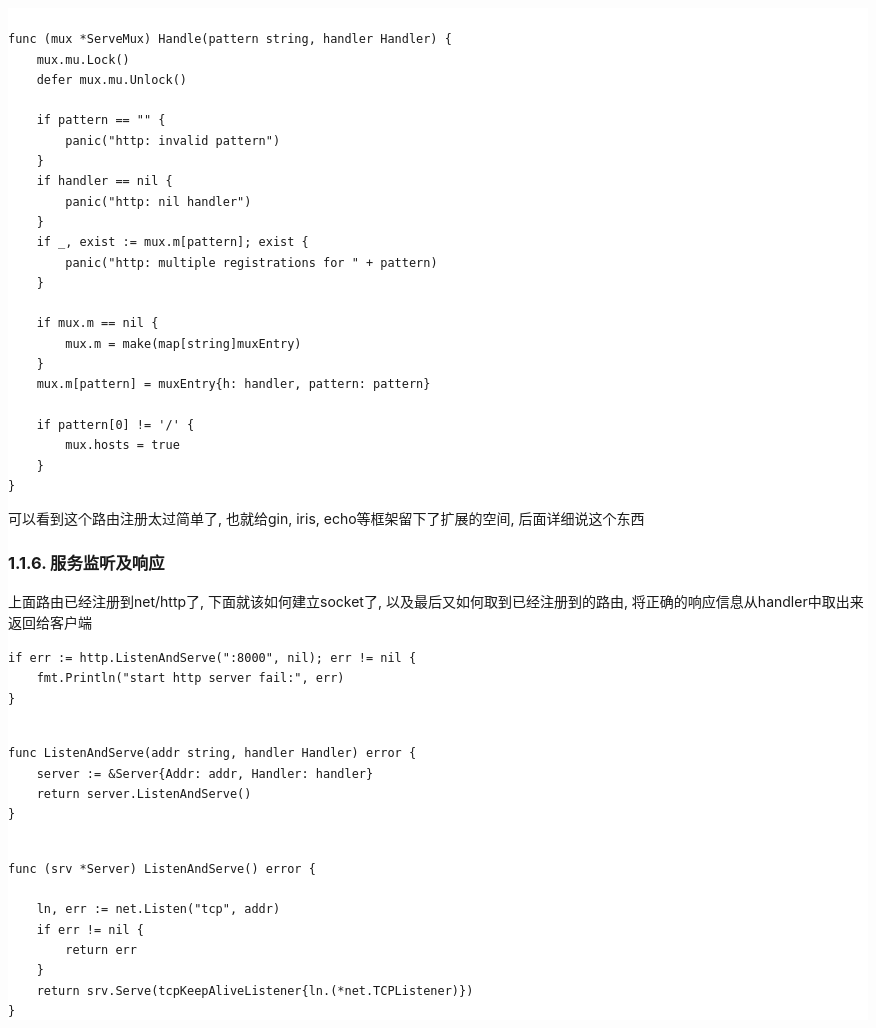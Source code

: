 ```text

func (mux *ServeMux) Handle(pattern string, handler Handler) {
    mux.mu.Lock()
    defer mux.mu.Unlock()

    if pattern == "" {
        panic("http: invalid pattern")
    }
    if handler == nil {
        panic("http: nil handler")
    }
    if _, exist := mux.m[pattern]; exist {
        panic("http: multiple registrations for " + pattern)
    }

    if mux.m == nil {
        mux.m = make(map[string]muxEntry)
    }
    mux.m[pattern] = muxEntry{h: handler, pattern: pattern}

    if pattern[0] != '/' {
        mux.hosts = true
    }
}
```

可以看到这个路由注册太过简单了, 也就给gin, iris, echo等框架留下了扩展的空间, 后面详细说这个东西

### 1.1.6. 服务监听及响应 <a id="&#x670D;&#x52A1;&#x76D1;&#x542C;&#x53CA;&#x54CD;&#x5E94;"></a>

上面路由已经注册到net/http了, 下面就该如何建立socket了, 以及最后又如何取到已经注册到的路由, 将正确的响应信息从handler中取出来返回给客户端

```text
if err := http.ListenAndServe(":8000", nil); err != nil {
    fmt.Println("start http server fail:", err)
}
```

```text

func ListenAndServe(addr string, handler Handler) error {
    server := &Server{Addr: addr, Handler: handler}
    return server.ListenAndServe()
}
```

```text

func (srv *Server) ListenAndServe() error {
    
    ln, err := net.Listen("tcp", addr) 
    if err != nil {
        return err
    }
    return srv.Serve(tcpKeepAliveListener{ln.(*net.TCPListener)})
}
```
